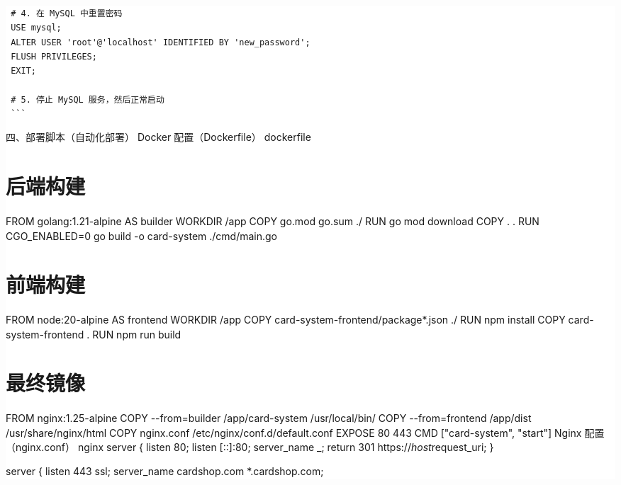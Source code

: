     # 4. 在 MySQL 中重置密码
     USE mysql;
     ALTER USER 'root'@'localhost' IDENTIFIED BY 'new_password';
     FLUSH PRIVILEGES;
     EXIT;

     # 5. 停止 MySQL 服务，然后正常启动
     ```

四、部署脚本（自动化部署）
Docker 配置（Dockerfile）
dockerfile
# 后端构建
FROM golang:1.21-alpine AS builder
WORKDIR /app
COPY go.mod go.sum ./
RUN go mod download
COPY . .
RUN CGO_ENABLED=0 go build -o card-system ./cmd/main.go

# 前端构建
FROM node:20-alpine AS frontend
WORKDIR /app
COPY card-system-frontend/package*.json ./
RUN npm install
COPY card-system-frontend .
RUN npm run build

# 最终镜像
FROM nginx:1.25-alpine
COPY --from=builder /app/card-system /usr/local/bin/
COPY --from=frontend /app/dist /usr/share/nginx/html
COPY nginx.conf /etc/nginx/conf.d/default.conf
EXPOSE 80 443
CMD ["card-system", "start"]
Nginx 配置（nginx.conf）
nginx
server {
    listen 80;
    listen [::]:80;
    server_name _;
    return 301 https://$host$request_uri;
}

server {
    listen 443 ssl;
    server_name cardshop.com *.cardshop.com;
    